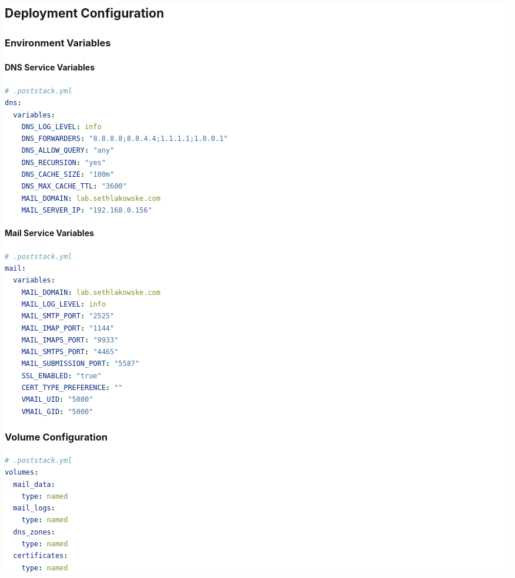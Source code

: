 ```bash
```

## Deployment Configuration

### Environment Variables

#### DNS Service Variables

```yaml
# .poststack.yml
dns:
  variables:
    DNS_LOG_LEVEL: info
    DNS_FORWARDERS: "8.8.8.8;8.8.4.4;1.1.1.1;1.0.0.1"
    DNS_ALLOW_QUERY: "any"
    DNS_RECURSION: "yes"
    DNS_CACHE_SIZE: "100m"
    DNS_MAX_CACHE_TTL: "3600"
    MAIL_DOMAIN: lab.sethlakowske.com
    MAIL_SERVER_IP: "192.168.0.156"
```

#### Mail Service Variables

```yaml
# .poststack.yml
mail:
  variables:
    MAIL_DOMAIN: lab.sethlakowske.com
    MAIL_LOG_LEVEL: info
    MAIL_SMTP_PORT: "2525"
    MAIL_IMAP_PORT: "1144"
    MAIL_IMAPS_PORT: "9933"
    MAIL_SMTPS_PORT: "4465"
    MAIL_SUBMISSION_PORT: "5587"
    SSL_ENABLED: "true"
    CERT_TYPE_PREFERENCE: ""
    VMAIL_UID: "5000"
    VMAIL_GID: "5000"
```

### Volume Configuration

```yaml
# .poststack.yml
volumes:
  mail_data:
    type: named
  mail_logs:
    type: named
  dns_zones:
    type: named
  certificates:
    type: named
```
